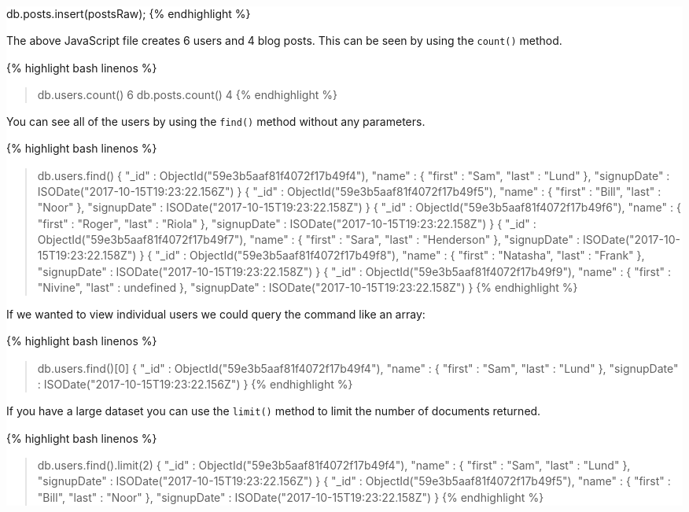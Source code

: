 db.posts.insert(postsRaw);
{% endhighlight %}

The above JavaScript file creates 6 users and 4 blog posts. This can be seen by using the `count()` method.

{% highlight bash linenos %}
> db.users.count()
6
> db.posts.count()
4
{% endhighlight %}

You can see all of the users by using the `find()` method without any parameters.

{% highlight bash linenos %}
> db.users.find()
{ "_id" : ObjectId("59e3b5aaf81f4072f17b49f4"), "name" : { "first" : "Sam", "last" : "Lund" }, "signupDate" : ISODate("2017-10-15T19:23:22.156Z") }
{ "_id" : ObjectId("59e3b5aaf81f4072f17b49f5"), "name" : { "first" : "Bill", "last" : "Noor" }, "signupDate" : ISODate("2017-10-15T19:23:22.158Z") }
{ "_id" : ObjectId("59e3b5aaf81f4072f17b49f6"), "name" : { "first" : "Roger", "last" : "Riola" }, "signupDate" : ISODate("2017-10-15T19:23:22.158Z") }
{ "_id" : ObjectId("59e3b5aaf81f4072f17b49f7"), "name" : { "first" : "Sara", "last" : "Henderson" }, "signupDate" : ISODate("2017-10-15T19:23:22.158Z") }
{ "_id" : ObjectId("59e3b5aaf81f4072f17b49f8"), "name" : { "first" : "Natasha", "last" : "Frank" }, "signupDate" : ISODate("2017-10-15T19:23:22.158Z") }
{ "_id" : ObjectId("59e3b5aaf81f4072f17b49f9"), "name" : { "first" : "Nivine", "last" : undefined }, "signupDate" : ISODate("2017-10-15T19:23:22.158Z") }
{% endhighlight %}

If we wanted to view individual users we could query the command like an array:

{% highlight bash linenos %}
> db.users.find()[0]
{
	"_id" : ObjectId("59e3b5aaf81f4072f17b49f4"),
	"name" : {
		"first" : "Sam",
		"last" : "Lund"
	},
	"signupDate" : ISODate("2017-10-15T19:23:22.156Z")
}
{% endhighlight %}

If you have a large dataset you can use the `limit()` method to limit the number of documents returned.

{% highlight bash linenos %}
> db.users.find().limit(2)
{ "_id" : ObjectId("59e3b5aaf81f4072f17b49f4"), "name" : { "first" : "Sam", "last" : "Lund" }, "signupDate" : ISODate("2017-10-15T19:23:22.156Z") }
{ "_id" : ObjectId("59e3b5aaf81f4072f17b49f5"), "name" : { "first" : "Bill", "last" : "Noor" }, "signupDate" : ISODate("2017-10-15T19:23:22.158Z") }
{% endhighlight %}
